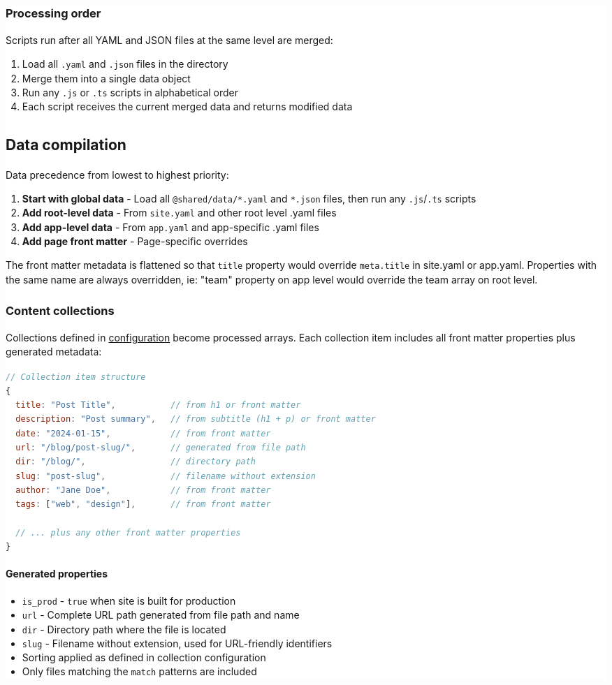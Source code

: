 ### Processing order
Scripts run after all YAML and JSON files at the same level are merged:

1. Load all `.yaml` and `.json` files in the directory
2. Merge them into a single data object
3. Run any `.js` or `.ts` scripts in alphabetical order
4. Each script receives the current merged data and returns modified data




## Data compilation
Data precedence from lowest to highest priority:

1. **Start with global data** - Load all `@shared/data/*.yaml` and `*.json` files, then run any `.js`/`.ts` scripts
2. **Add root-level data** - From `site.yaml`  and other root level .yaml files
3. **Add app-level data** - From `app.yaml` and app-specific .yaml files
4. **Add page front matter** - Page-specific overrides

The front matter metadata is flattened so that `title` property would override `meta.title` in site.yaml or app.yaml. Properties with the same name are always overridden, ie: "team" property on app level would override the team array on root level.


### Content collections
Collections defined in [configuration](configuration) become processed arrays. Each collection item includes all front matter properties plus generated metadata:

```javascript
// Collection item structure
{
  title: "Post Title",           // from h1 or front matter
  description: "Post summary",   // from subtitle (h1 + p) or front matter
  date: "2024-01-15",            // from front matter
  url: "/blog/post-slug/",       // generated from file path
  dir: "/blog/",                 // directory path
  slug: "post-slug",             // filename without extension
  author: "Jane Doe",            // from front matter
  tags: ["web", "design"],       // from front matter

  // ... plus any other front matter properties
}
```

#### Generated properties
- `is_prod` - `true` when site is built for production
- `url` - Complete URL path generated from file path and name
- `dir` - Directory path where the file is located
- `slug` - Filename without extension, used for URL-friendly identifiers
- Sorting applied as defined in collection configuration
- Only files matching the `match` patterns are included

